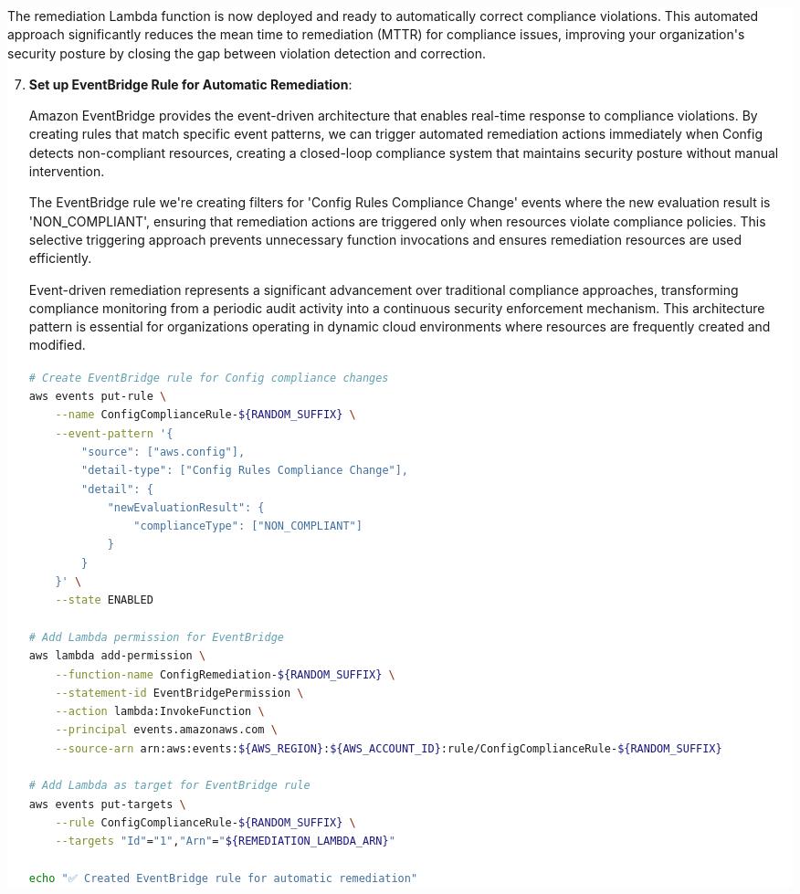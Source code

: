    The remediation Lambda function is now deployed and ready to automatically correct compliance violations. This automated approach significantly reduces the mean time to remediation (MTTR) for compliance issues, improving your organization's security posture by closing the gap between violation detection and correction.

7. **Set up EventBridge Rule for Automatic Remediation**:

   Amazon EventBridge provides the event-driven architecture that enables real-time response to compliance violations. By creating rules that match specific event patterns, we can trigger automated remediation actions immediately when Config detects non-compliant resources, creating a closed-loop compliance system that maintains security posture without manual intervention.

   The EventBridge rule we're creating filters for 'Config Rules Compliance Change' events where the new evaluation result is 'NON_COMPLIANT', ensuring that remediation actions are triggered only when resources violate compliance policies. This selective triggering approach prevents unnecessary function invocations and ensures remediation resources are used efficiently.

   Event-driven remediation represents a significant advancement over traditional compliance approaches, transforming compliance monitoring from a periodic audit activity into a continuous security enforcement mechanism. This architecture pattern is essential for organizations operating in dynamic cloud environments where resources are frequently created and modified.

   ```bash
   # Create EventBridge rule for Config compliance changes
   aws events put-rule \
       --name ConfigComplianceRule-${RANDOM_SUFFIX} \
       --event-pattern '{
           "source": ["aws.config"],
           "detail-type": ["Config Rules Compliance Change"],
           "detail": {
               "newEvaluationResult": {
                   "complianceType": ["NON_COMPLIANT"]
               }
           }
       }' \
       --state ENABLED
   
   # Add Lambda permission for EventBridge
   aws lambda add-permission \
       --function-name ConfigRemediation-${RANDOM_SUFFIX} \
       --statement-id EventBridgePermission \
       --action lambda:InvokeFunction \
       --principal events.amazonaws.com \
       --source-arn arn:aws:events:${AWS_REGION}:${AWS_ACCOUNT_ID}:rule/ConfigComplianceRule-${RANDOM_SUFFIX}
   
   # Add Lambda as target for EventBridge rule
   aws events put-targets \
       --rule ConfigComplianceRule-${RANDOM_SUFFIX} \
       --targets "Id"="1","Arn"="${REMEDIATION_LAMBDA_ARN}"
   
   echo "✅ Created EventBridge rule for automatic remediation"
   ```
